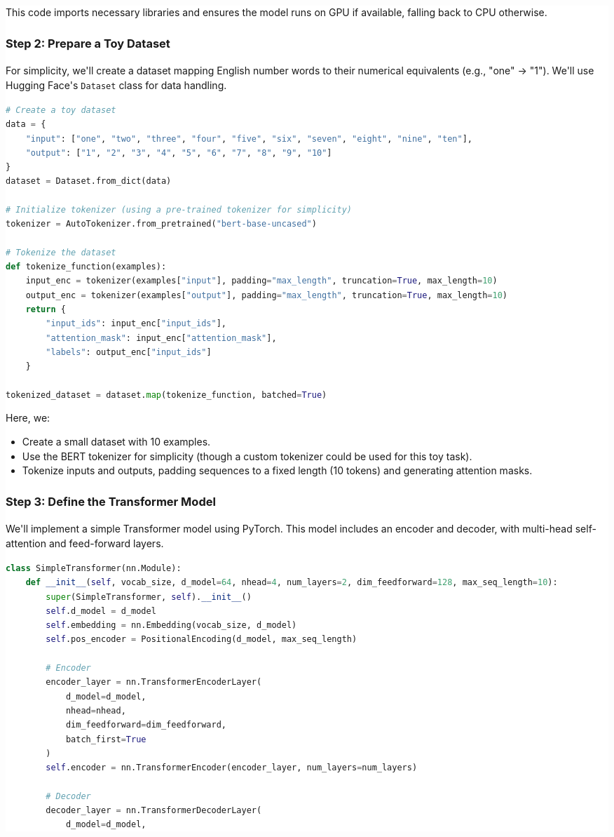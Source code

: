 This code imports necessary libraries and ensures the model runs on GPU if available, falling back to CPU otherwise.

### Step 2: Prepare a Toy Dataset

For simplicity, we'll create a dataset mapping English number words to their numerical equivalents (e.g., "one" → "1"). We'll use Hugging Face's `Dataset` class for data handling.

```python
# Create a toy dataset
data = {
    "input": ["one", "two", "three", "four", "five", "six", "seven", "eight", "nine", "ten"],
    "output": ["1", "2", "3", "4", "5", "6", "7", "8", "9", "10"]
}
dataset = Dataset.from_dict(data)

# Initialize tokenizer (using a pre-trained tokenizer for simplicity)
tokenizer = AutoTokenizer.from_pretrained("bert-base-uncased")

# Tokenize the dataset
def tokenize_function(examples):
    input_enc = tokenizer(examples["input"], padding="max_length", truncation=True, max_length=10)
    output_enc = tokenizer(examples["output"], padding="max_length", truncation=True, max_length=10)
    return {
        "input_ids": input_enc["input_ids"],
        "attention_mask": input_enc["attention_mask"],
        "labels": output_enc["input_ids"]
    }

tokenized_dataset = dataset.map(tokenize_function, batched=True)
```

Here, we:
- Create a small dataset with 10 examples.
- Use the BERT tokenizer for simplicity (though a custom tokenizer could be used for this toy task).
- Tokenize inputs and outputs, padding sequences to a fixed length (10 tokens) and generating attention masks.

### Step 3: Define the Transformer Model

We'll implement a simple Transformer model using PyTorch. This model includes an encoder and decoder, with multi-head self-attention and feed-forward layers.

```python
class SimpleTransformer(nn.Module):
    def __init__(self, vocab_size, d_model=64, nhead=4, num_layers=2, dim_feedforward=128, max_seq_length=10):
        super(SimpleTransformer, self).__init__()
        self.d_model = d_model
        self.embedding = nn.Embedding(vocab_size, d_model)
        self.pos_encoder = PositionalEncoding(d_model, max_seq_length)
        
        # Encoder
        encoder_layer = nn.TransformerEncoderLayer(
            d_model=d_model,
            nhead=nhead,
            dim_feedforward=dim_feedforward,
            batch_first=True
        )
        self.encoder = nn.TransformerEncoder(encoder_layer, num_layers=num_layers)
        
        # Decoder
        decoder_layer = nn.TransformerDecoderLayer(
            d_model=d_model,
```